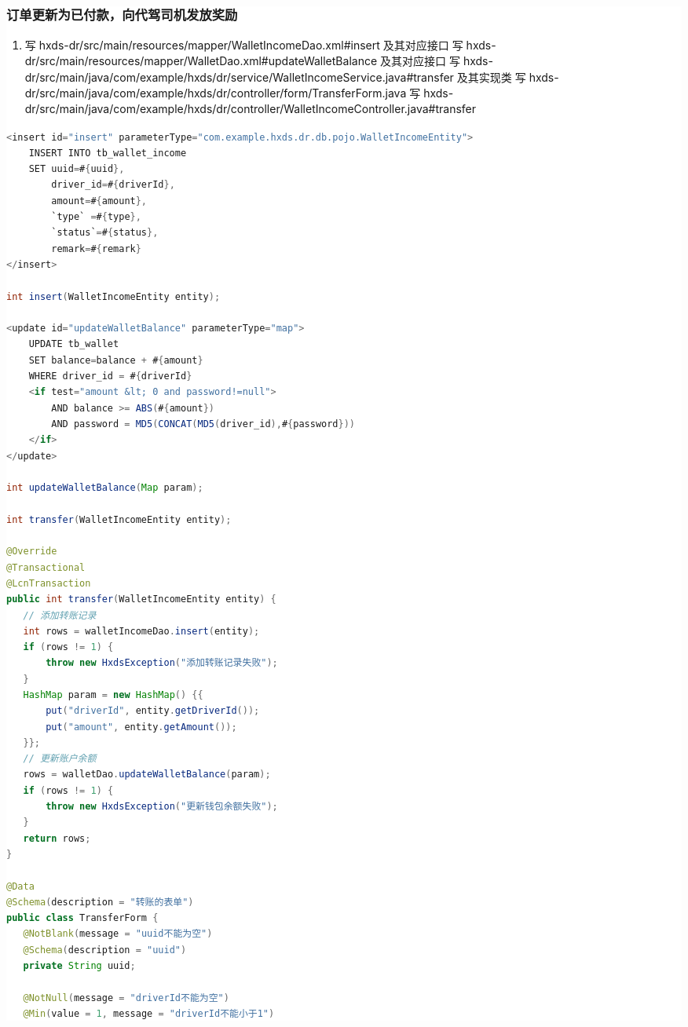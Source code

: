 ### 订单更新为已付款，向代驾司机发放奖励
1. 写 hxds-dr/src/main/resources/mapper/WalletIncomeDao.xml#insert 及其对应接口
   写 hxds-dr/src/main/resources/mapper/WalletDao.xml#updateWalletBalance 及其对应接口
   写 hxds-dr/src/main/java/com/example/hxds/dr/service/WalletIncomeService.java#transfer 及其实现类
   写 hxds-dr/src/main/java/com/example/hxds/dr/controller/form/TransferForm.java
   写 hxds-dr/src/main/java/com/example/hxds/dr/controller/WalletIncomeController.java#transfer
```java
<insert id="insert" parameterType="com.example.hxds.dr.db.pojo.WalletIncomeEntity">
    INSERT INTO tb_wallet_income
    SET uuid=#{uuid},
        driver_id=#{driverId},
        amount=#{amount},
        `type` =#{type},
        `status`=#{status},
        remark=#{remark}
</insert>

int insert(WalletIncomeEntity entity);

<update id="updateWalletBalance" parameterType="map">
    UPDATE tb_wallet
    SET balance=balance + #{amount}
    WHERE driver_id = #{driverId}
    <if test="amount &lt; 0 and password!=null">
        AND balance >= ABS(#{amount})
        AND password = MD5(CONCAT(MD5(driver_id),#{password}))
    </if>
</update>

int updateWalletBalance(Map param);

int transfer(WalletIncomeEntity entity);
        
@Override
@Transactional
@LcnTransaction
public int transfer(WalletIncomeEntity entity) {
   // 添加转账记录
   int rows = walletIncomeDao.insert(entity);
   if (rows != 1) {
       throw new HxdsException("添加转账记录失败");
   }
   HashMap param = new HashMap() {{
       put("driverId", entity.getDriverId());
       put("amount", entity.getAmount());
   }};
   // 更新账户余额
   rows = walletDao.updateWalletBalance(param);
   if (rows != 1) {
       throw new HxdsException("更新钱包余额失败");
   }
   return rows;
}

@Data
@Schema(description = "转账的表单")
public class TransferForm {
   @NotBlank(message = "uuid不能为空")
   @Schema(description = "uuid")
   private String uuid;

   @NotNull(message = "driverId不能为空")
   @Min(value = 1, message = "driverId不能小于1")
```